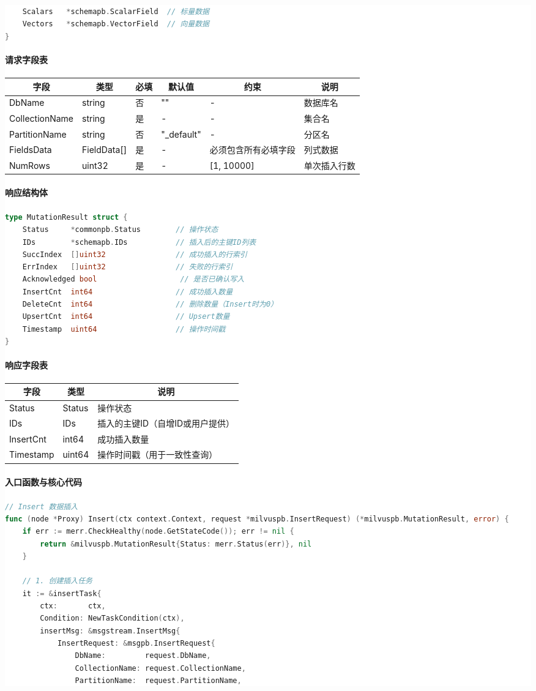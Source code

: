 ```go
    Scalars   *schemapb.ScalarField  // 标量数据
    Vectors   *schemapb.VectorField  // 向量数据
}
```

#### 请求字段表

| 字段 | 类型 | 必填 | 默认值 | 约束 | 说明 |
|------|------|------|--------|------|------|
| DbName | string | 否 | "" | - | 数据库名 |
| CollectionName | string | 是 | - | - | 集合名 |
| PartitionName | string | 否 | "_default" | - | 分区名 |
| FieldsData | FieldData[] | 是 | - | 必须包含所有必填字段 | 列式数据 |
| NumRows | uint32 | 是 | - | [1, 10000] | 单次插入行数 |

#### 响应结构体

```go
type MutationResult struct {
    Status     *commonpb.Status        // 操作状态
    IDs        *schemapb.IDs           // 插入后的主键ID列表
    SuccIndex  []uint32                // 成功插入的行索引
    ErrIndex   []uint32                // 失败的行索引
    Acknowledged bool                   // 是否已确认写入
    InsertCnt  int64                   // 成功插入数量
    DeleteCnt  int64                   // 删除数量（Insert时为0）
    UpsertCnt  int64                   // Upsert数量
    Timestamp  uint64                  // 操作时间戳
}
```

#### 响应字段表

| 字段 | 类型 | 说明 |
|------|------|------|
| Status | Status | 操作状态 |
| IDs | IDs | 插入的主键ID（自增ID或用户提供） |
| InsertCnt | int64 | 成功插入数量 |
| Timestamp | uint64 | 操作时间戳（用于一致性查询） |

#### 入口函数与核心代码

```go
// Insert 数据插入
func (node *Proxy) Insert(ctx context.Context, request *milvuspb.InsertRequest) (*milvuspb.MutationResult, error) {
    if err := merr.CheckHealthy(node.GetStateCode()); err != nil {
        return &milvuspb.MutationResult{Status: merr.Status(err)}, nil
    }
    
    // 1. 创建插入任务
    it := &insertTask{
        ctx:       ctx,
        Condition: NewTaskCondition(ctx),
        insertMsg: &msgstream.InsertMsg{
            InsertRequest: &msgpb.InsertRequest{
                DbName:         request.DbName,
                CollectionName: request.CollectionName,
                PartitionName:  request.PartitionName,
```